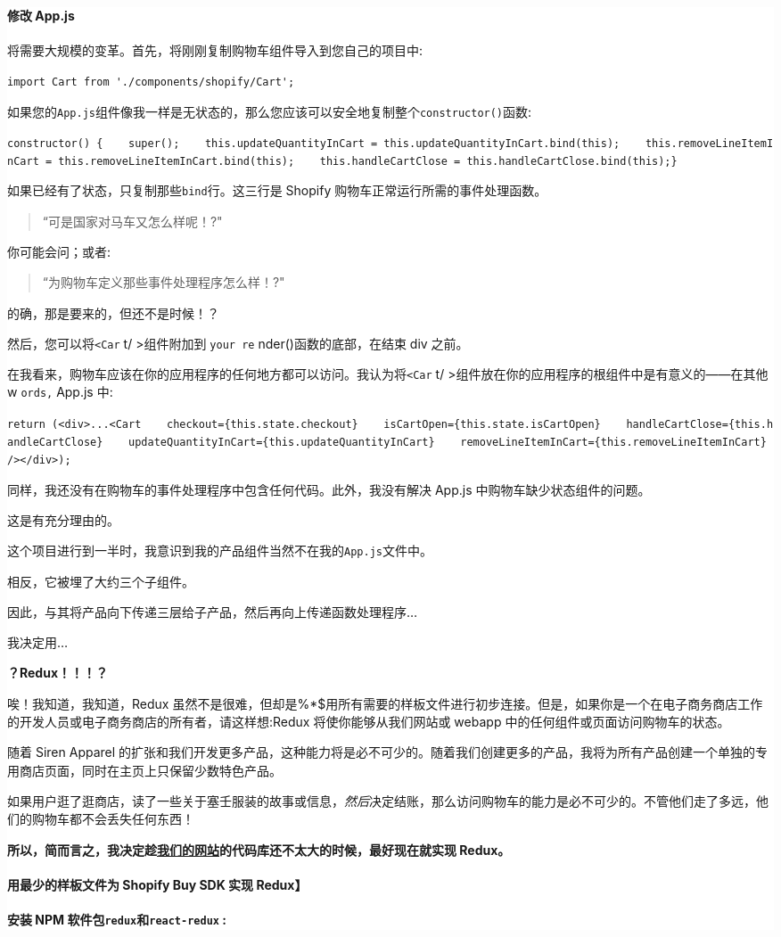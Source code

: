 #### 修改 App.js

将需要大规模的变革。首先，将刚刚复制购物车组件导入到您自己的项目中:

```
import Cart from './components/shopify/Cart';
```

如果您的`App.js`组件像我一样是无状态的，那么您应该可以安全地复制整个`constructor()`函数:

```
constructor() {    super();    this.updateQuantityInCart = this.updateQuantityInCart.bind(this);    this.removeLineItemInCart = this.removeLineItemInCart.bind(this);    this.handleCartClose = this.handleCartClose.bind(this);}
```

如果已经有了状态，只复制那些`bind`行。这三行是 Shopify 购物车正常运行所需的事件处理函数。

> “可是国家对马车又怎么样呢！?"

你可能会问；或者:

> “为购物车定义那些事件处理程序怎么样！?"

的确，那是要来的，但还不是时候！？

然后，您可以将`<Car` t/ >组件附加到 `your re` nder()函数的底部，在结束 div 之前。

在我看来，购物车应该在你的应用程序的任何地方都可以访问。我认为将`<Car` t/ >组件放在你的应用程序的根组件中是有意义的——在其他 w `ords,` App.js 中:

```
return (<div>...<Cart    checkout={this.state.checkout}    isCartOpen={this.state.isCartOpen}    handleCartClose={this.handleCartClose}    updateQuantityInCart={this.updateQuantityInCart}    removeLineItemInCart={this.removeLineItemInCart} /></div>);
```

同样，我还没有在购物车的事件处理程序中包含任何代码。此外，我没有解决 App.js 中购物车缺少状态组件的问题。

这是有充分理由的。

这个项目进行到一半时，我意识到我的产品组件当然不在我的`App.js`文件中。

相反，它被埋了大约三个子组件。

因此，与其将产品向下传递三层给子产品，然后再向上传递函数处理程序…

我决定用…

**？Redux！！！？**

唉！我知道，我知道，Redux 虽然不是很难，但却是%*$用所有需要的样板文件进行初步连接。但是，如果你是一个在电子商务商店工作的开发人员或电子商务商店的所有者，请这样想:Redux 将使你能够从我们网站或 webapp 中的任何组件或页面访问购物车的状态。

随着 Siren Apparel 的扩张和我们开发更多产品，这种能力将是必不可少的。随着我们创建更多的产品，我将为所有产品创建一个单独的专用商店页面，同时在主页上只保留少数特色产品。

如果用户逛了逛商店，读了一些关于塞壬服装的故事或信息，*然后*决定结账，那么访问购物车的能力是必不可少的。不管他们走了多远，他们的购物车都不会丢失任何东西！

**所以，简而言之，我决定趁[我们的网站](https://sirenapparel.us)的代码库还不太大的时候，最好现在就实现 Redux。**

#### **用最少的样板文件为 Shopify Buy SDK 实现 Redux】**

**安装 NPM 软件包`redux`和`react-redux` :**

